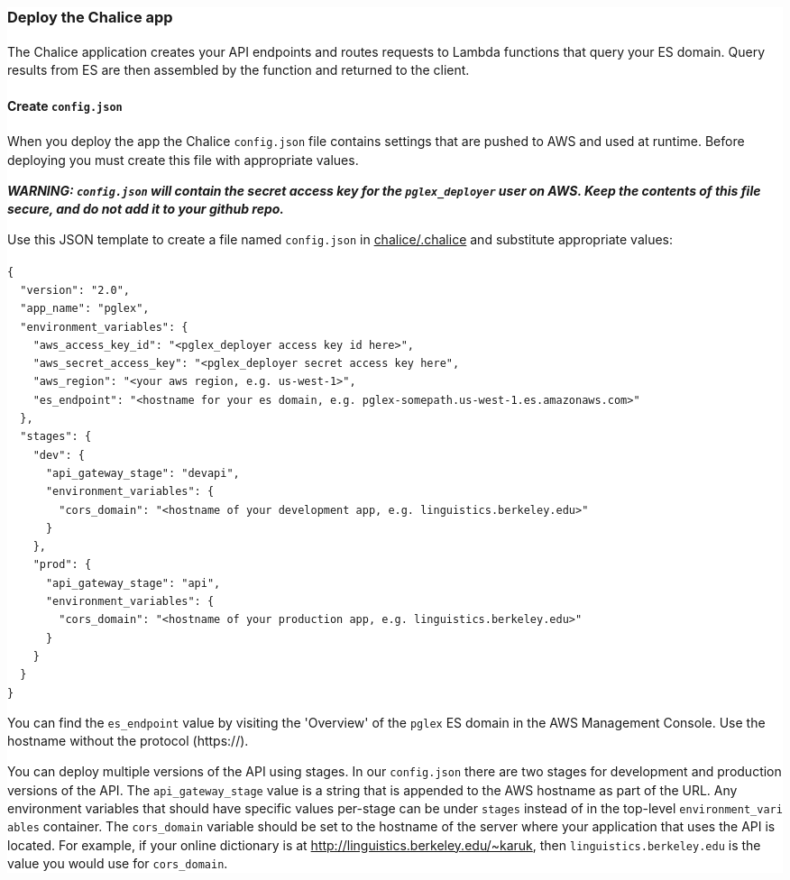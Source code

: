 ### Deploy the Chalice app

The Chalice application creates your API endpoints and routes requests to
Lambda functions that query your ES domain. Query results from ES are then
assembled by the function and returned to the client.

#### Create `config.json`

When you deploy the app the Chalice `config.json` file contains settings that
are pushed to AWS and used at runtime. Before deploying you must create this
file with appropriate values.

***WARNING: `config.json` will contain the secret access key for the
`pglex_deployer` user on AWS. Keep the contents of
this file secure, and do not add it to your github repo.***

Use this JSON template to create a file named `config.json` in
[chalice/.chalice](chalice/.chalice) and substitute appropriate values:

```
{
  "version": "2.0",
  "app_name": "pglex",
  "environment_variables": {
    "aws_access_key_id": "<pglex_deployer access key id here>",
    "aws_secret_access_key": "<pglex_deployer secret access key here",
    "aws_region": "<your aws region, e.g. us-west-1>",
    "es_endpoint": "<hostname for your es domain, e.g. pglex-somepath.us-west-1.es.amazonaws.com>"
  },
  "stages": {
    "dev": {
      "api_gateway_stage": "devapi",
      "environment_variables": {
        "cors_domain": "<hostname of your development app, e.g. linguistics.berkeley.edu>"
      }
    },
    "prod": {
      "api_gateway_stage": "api",
      "environment_variables": {
        "cors_domain": "<hostname of your production app, e.g. linguistics.berkeley.edu>"
      }
    }
  }
}
```

You can find the `es_endpoint` value by visiting the 'Overview' of the `pglex`
ES domain in the AWS Management Console. Use the hostname without the protocol
(https://).

You can deploy multiple versions of the API using stages. In our `config.json`
there are two stages for development and production versions of the API. The
`api_gateway_stage` value is a string that is appended to the AWS hostname as
part of the URL. Any environment variables that should have specific values
per-stage can be under `stages` instead of in the top-level
`environment_variables` container. The `cors_domain` variable should be set
to the hostname of the server where your application that uses the API is
located. For example, if your online dictionary is at
http://linguistics.berkeley.edu/~karuk, then `linguistics.berkeley.edu` is
the value you would use for `cors_domain`.
